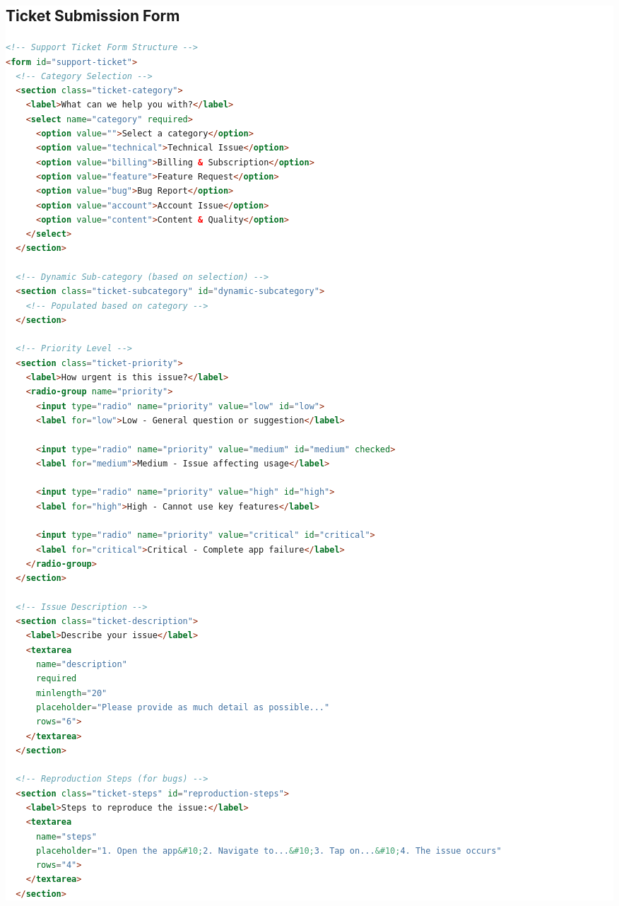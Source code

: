 ## Ticket Submission Form

```html
<!-- Support Ticket Form Structure -->
<form id="support-ticket">
  <!-- Category Selection -->
  <section class="ticket-category">
    <label>What can we help you with?</label>
    <select name="category" required>
      <option value="">Select a category</option>
      <option value="technical">Technical Issue</option>
      <option value="billing">Billing & Subscription</option>
      <option value="feature">Feature Request</option>
      <option value="bug">Bug Report</option>
      <option value="account">Account Issue</option>
      <option value="content">Content & Quality</option>
    </select>
  </section>

  <!-- Dynamic Sub-category (based on selection) -->
  <section class="ticket-subcategory" id="dynamic-subcategory">
    <!-- Populated based on category -->
  </section>

  <!-- Priority Level -->
  <section class="ticket-priority">
    <label>How urgent is this issue?</label>
    <radio-group name="priority">
      <input type="radio" name="priority" value="low" id="low">
      <label for="low">Low - General question or suggestion</label>
      
      <input type="radio" name="priority" value="medium" id="medium" checked>
      <label for="medium">Medium - Issue affecting usage</label>
      
      <input type="radio" name="priority" value="high" id="high">
      <label for="high">High - Cannot use key features</label>
      
      <input type="radio" name="priority" value="critical" id="critical">
      <label for="critical">Critical - Complete app failure</label>
    </radio-group>
  </section>

  <!-- Issue Description -->
  <section class="ticket-description">
    <label>Describe your issue</label>
    <textarea 
      name="description" 
      required
      minlength="20"
      placeholder="Please provide as much detail as possible..."
      rows="6">
    </textarea>
  </section>

  <!-- Reproduction Steps (for bugs) -->
  <section class="ticket-steps" id="reproduction-steps">
    <label>Steps to reproduce the issue:</label>
    <textarea 
      name="steps"
      placeholder="1. Open the app&#10;2. Navigate to...&#10;3. Tap on...&#10;4. The issue occurs"
      rows="4">
    </textarea>
  </section>
```